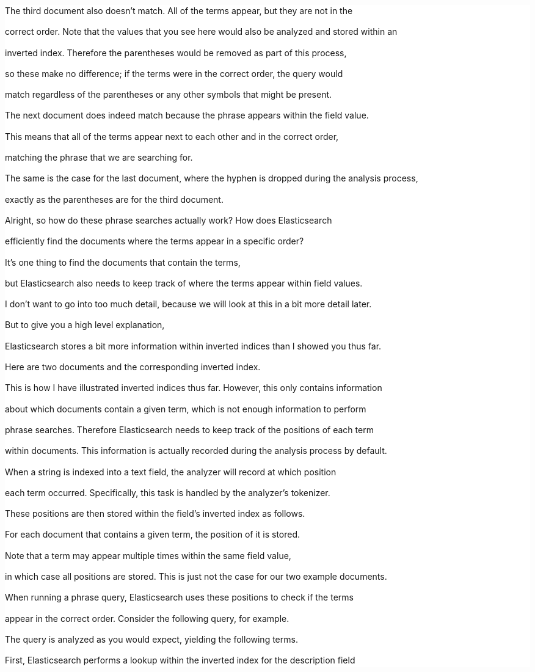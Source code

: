 The third document also doesn’t match. All of the terms appear, but they are not in the

correct order. Note that the values that you see here would also be analyzed and stored within an

inverted index. Therefore the parentheses would be removed as part of this process,

so these make no difference; if the terms were in the correct order, the query would

match regardless of the parentheses or any other symbols that might be present.

The next document does indeed match because the phrase appears within the field value.

This means that all of the terms appear next to each other and in the correct order,

matching the phrase that we are searching for.

The same is the case for the last document, where the hyphen is dropped during the analysis process,

exactly as the parentheses are for the third document.

Alright, so how do these phrase searches actually work? How does Elasticsearch

efficiently find the documents where the terms appear in a specific order?

It’s one thing to find the documents that contain the terms,

but Elasticsearch also needs to keep track of where the terms appear within field values.

I don’t want to go into too much detail, because we will look at this in a bit more detail later.

But to give you a high level explanation,

Elasticsearch stores a bit more information within inverted indices than I showed you thus far.

Here are two documents and the corresponding inverted index.

This is how I have illustrated inverted indices thus far. However, this only contains information

about which documents contain a given term, which is not enough information to perform

phrase searches. Therefore Elasticsearch needs to keep track of the positions of each term

within documents. This information is actually recorded during the analysis process by default.

When a string is indexed into a text field, the analyzer will record at which position

each term occurred. Specifically, this task is handled by the analyzer’s tokenizer.

These positions are then stored within the field’s inverted index as follows.

For each document that contains a given term, the position of it is stored.

Note that a term may appear multiple times within the same field value,

in which case all positions are stored. This is just not the case for our two example documents.

When running a phrase query, Elasticsearch uses these positions to check if the terms

appear in the correct order. Consider the following query, for example.

The query is analyzed as you would expect, yielding the following terms.

First, Elasticsearch performs a lookup within the inverted index for the description field
